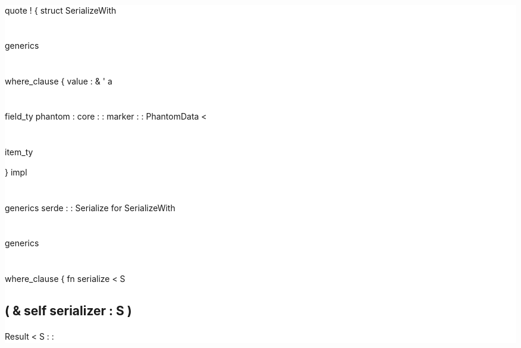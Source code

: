 quote
!
{
struct
SerializeWith
#
generics
#
where_clause
{
value
:
&
'
a
#
field_ty
phantom
:
core
:
:
marker
:
:
PhantomData
<
#
item_ty
>
}
impl
#
generics
serde
:
:
Serialize
for
SerializeWith
#
generics
#
where_clause
{
fn
serialize
<
S
>
(
&
self
serializer
:
S
)
-
>
Result
<
S
:
:
